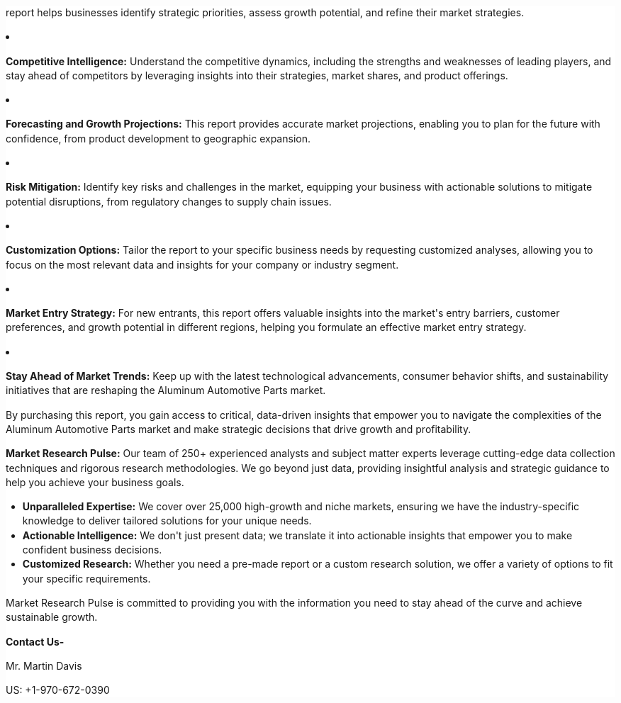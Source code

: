 report helps businesses identify strategic priorities, assess growth potential, and refine their market strategies.</p></li><li><p><strong>Competitive Intelligence:</strong> Understand the competitive dynamics, including the strengths and weaknesses of leading players, and stay ahead of competitors by leveraging insights into their strategies, market shares, and product offerings.</p></li><li><p><strong>Forecasting and Growth Projections:</strong> This report provides accurate market projections, enabling you to plan for the future with confidence, from product development to geographic expansion.</p></li><li><p><strong>Risk Mitigation:</strong> Identify key risks and challenges in the market, equipping your business with actionable solutions to mitigate potential disruptions, from regulatory changes to supply chain issues.</p></li><li><p><strong>Customization Options:</strong> Tailor the report to your specific business needs by requesting customized analyses, allowing you to focus on the most relevant data and insights for your company or industry segment.</p></li><li><p><strong>Market Entry Strategy:</strong> For new entrants, this report offers valuable insights into the market's entry barriers, customer preferences, and growth potential in different regions, helping you formulate an effective market entry strategy.</p></li><li><p><strong>Stay Ahead of Market Trends:</strong> Keep up with the latest technological advancements, consumer behavior shifts, and sustainability initiatives that are reshaping the Aluminum Automotive Parts market.</p></li></ol><p>By purchasing this report, you gain access to critical, data-driven insights that empower you to navigate the complexities of the Aluminum Automotive Parts market and make strategic decisions that drive growth and profitability.</p><p><strong>Market Research Pulse:</strong>&nbsp;Our team of 250+ experienced analysts and subject matter experts leverage cutting-edge data collection techniques and rigorous research methodologies. We go beyond just data, providing insightful analysis and strategic guidance to help you achieve your business goals.</p><ul><li><strong>Unparalleled Expertise:</strong>&nbsp;We cover over 25,000 high-growth and niche markets, ensuring we have the industry-specific knowledge to deliver tailored solutions for your unique needs.</li><li><strong>Actionable Intelligence:</strong>&nbsp;We don't just present data; we translate it into actionable insights that empower you to make confident business decisions.</li><li><strong>Customized Research:</strong>&nbsp;Whether you need a pre-made report or a custom research solution, we offer a variety of options to fit your specific requirements.</li></ul><p>Market Research Pulse is committed to providing you with the information you need to stay ahead of the curve and achieve sustainable growth.</p><p><strong>Contact Us-</strong></p><p>Mr. Martin Davis</p><p>US: +1-970-672-0390</p>
